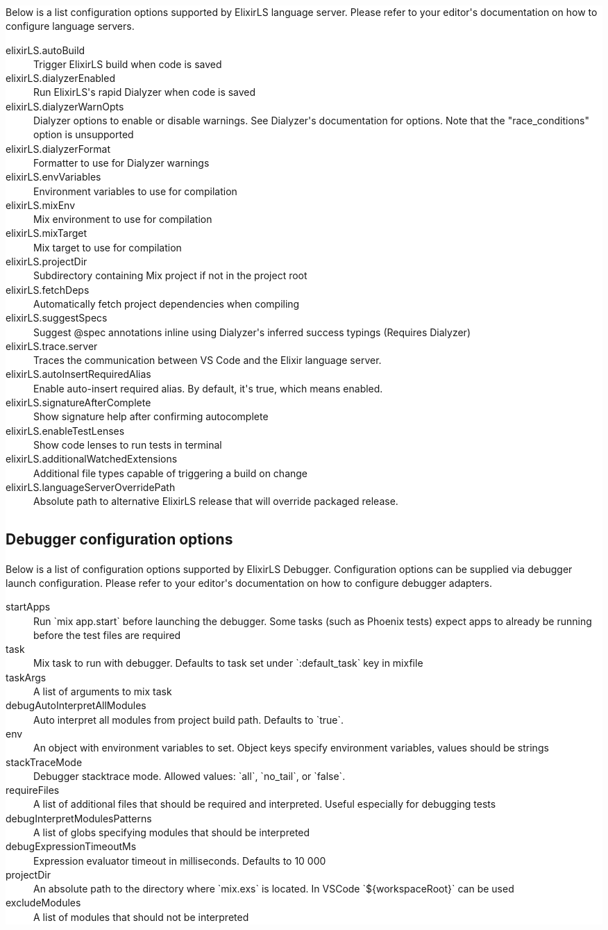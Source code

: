 Below is a list configuration options supported by ElixirLS language server. Please refer to your editor's documentation on how to configure language servers.

<dl>
<dt>elixirLS.autoBuild</dt><dd>Trigger ElixirLS build when code is saved</dd>
<dt>elixirLS.dialyzerEnabled</dt><dd>Run ElixirLS's rapid Dialyzer when code is saved</dd>
<dt>elixirLS.dialyzerWarnOpts</dt><dd>Dialyzer options to enable or disable warnings. See Dialyzer's documentation for options. Note that the "race_conditions" option is unsupported</dd>
<dt>elixirLS.dialyzerFormat</dt><dd>Formatter to use for Dialyzer warnings</dd>
<dt>elixirLS.envVariables</dt><dd>Environment variables to use for compilation</dd>
<dt>elixirLS.mixEnv</dt><dd>Mix environment to use for compilation</dd>
<dt>elixirLS.mixTarget</dt><dd>Mix target to use for compilation</dd>
<dt>elixirLS.projectDir</dt><dd>Subdirectory containing Mix project if not in the project root</dd>
<dt>elixirLS.fetchDeps</dt><dd>Automatically fetch project dependencies when compiling</dd>
<dt>elixirLS.suggestSpecs</dt><dd>Suggest @spec annotations inline using Dialyzer's inferred success typings (Requires Dialyzer)</dd>
<dt>elixirLS.trace.server</dt><dd>Traces the communication between VS Code and the Elixir language server.</dd>
<dt>elixirLS.autoInsertRequiredAlias</dt><dd>Enable auto-insert required alias. By default, it's true, which means enabled.</dd>
<dt>elixirLS.signatureAfterComplete</dt><dd>Show signature help after confirming autocomplete</dd>
<dt>elixirLS.enableTestLenses</dt><dd>Show code lenses to run tests in terminal</dd>
<dt>elixirLS.additionalWatchedExtensions</dt><dd>Additional file types capable of triggering a build on change</dd>
<dt>elixirLS.languageServerOverridePath</dt><dd>Absolute path to alternative ElixirLS release that will override packaged release.</dd>
</dl>

## Debugger configuration options

Below is a list of configuration options supported by ElixirLS Debugger. Configuration options can be supplied via debugger launch configuration. Please refer to your editor's documentation on how to configure debugger adapters.

<dl>
  <dt>startApps</dt><dd>Run `mix app.start` before launching the debugger. Some tasks (such as Phoenix tests) expect apps to already be running before the test files are required</dd>
  <dt>task</dt><dd>Mix task to run with debugger. Defaults to task set under `:default_task` key in mixfile</dd>
  <dt>taskArgs</dt><dd>A list of arguments to mix task</dd>
  <dt>debugAutoInterpretAllModules</dt><dd>Auto interpret all modules from project build path. Defaults to `true`.</dd>
  <dt>env</dt><dd>An object with environment variables to set. Object keys specify environment variables, values should be strings</dd>
  <dt>stackTraceMode</dt><dd>Debugger stacktrace mode. Allowed values: `all`, `no_tail`, or `false`.</dd>
  <dt>requireFiles</dt><dd>A list of additional files that should be required and interpreted. Useful especially for debugging tests</dd>
  <dt>debugInterpretModulesPatterns</dt><dd>A list of globs specifying modules that should be interpreted</dd>
  <dt>debugExpressionTimeoutMs</dt><dd>Expression evaluator timeout in milliseconds. Defaults to 10 000</dd>
  <dt>projectDir</dt><dd>An absolute path to the directory where `mix.exs` is located. In VSCode `${workspaceRoot}` can be used</dd>
  <dt>excludeModules</dt><dd>A list of modules that should not be interpreted</dd>
</dl>
